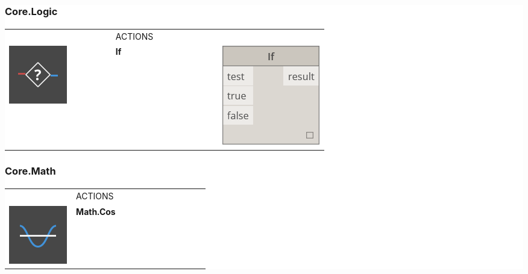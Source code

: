 ### Core.Logic

<table>
<colgroup>
<col width="33%" />
<col width="33%" />
<col width="33%" />
</colgroup>
<tbody>
<tr class="odd">
<td align="left"></td>
<td align="left">ACTIONS</td>
<td align="left"></td>
</tr>
<tr class="even">
<td align="left"><img src="images/A-2/DSCoreNodesUI.Logic.If.Large.png" /></td>
<td align="left"><strong>If</strong><br />
</td>
<td align="left"><img src="images/nodes/If.png" /></td>
</tr>
</tbody>
</table>

### Core.Math

<table>
<colgroup>
<col width="33%" />
<col width="33%" />
<col width="33%" />
</colgroup>
<tbody>
<tr class="odd">
<td align="left"></td>
<td align="left">ACTIONS</td>
<td align="left"></td>
</tr>
<tr class="even">
<td align="left"><img src="images/A-2/DSCore.Math.Cos.Large.png" /></td>
<td align="left"><strong>Math.Cos</strong><br />
</td>